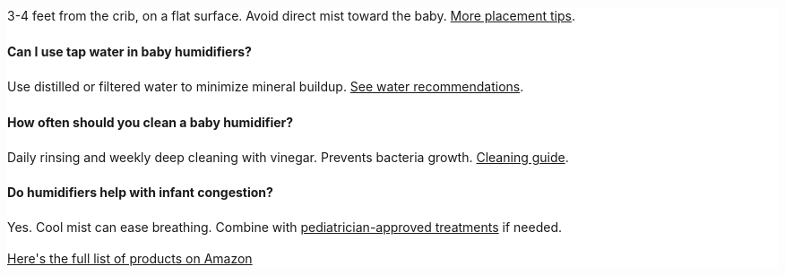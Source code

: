 3-4 feet from the crib, on a flat surface. Avoid direct mist toward the baby. <a href="https://5starchoices.com/where-to-place-humidifier/">More placement tips</a>.

</div>
<div>
<h4>Can I use tap water in baby humidifiers?</h4>
</div>
<div>

Use distilled or filtered water to minimize mineral buildup. <a href="https://5starchoices.com/what-type-of-water-to-use-in-humidifier/">See water recommendations</a>.

</div>
<div>
<h4>How often should you clean a baby humidifier?</h4>
</div>
<div>

Daily rinsing and weekly deep cleaning with vinegar. Prevents bacteria growth. <a href="https://5starchoices.com/how-often-to-change-humidifier-filter/">Cleaning guide</a>.

</div>
<div>
<h4>Do humidifiers help with infant congestion?</h4>
</div>
<div>

Yes. Cool mist can ease breathing. Combine with <a href="https://5starchoices.com/can-you-put-vicks-in-the-humidifier/">pediatrician-approved treatments</a> if needed.

</div>
<div>

</div>
<a href=" https://www.amazon.com/s?k=best humidifier for infants&amp;tag=reimagininghe-20&amp;s=exact-aware-popularity-rank"> Here's the full list of products on Amazon </a>